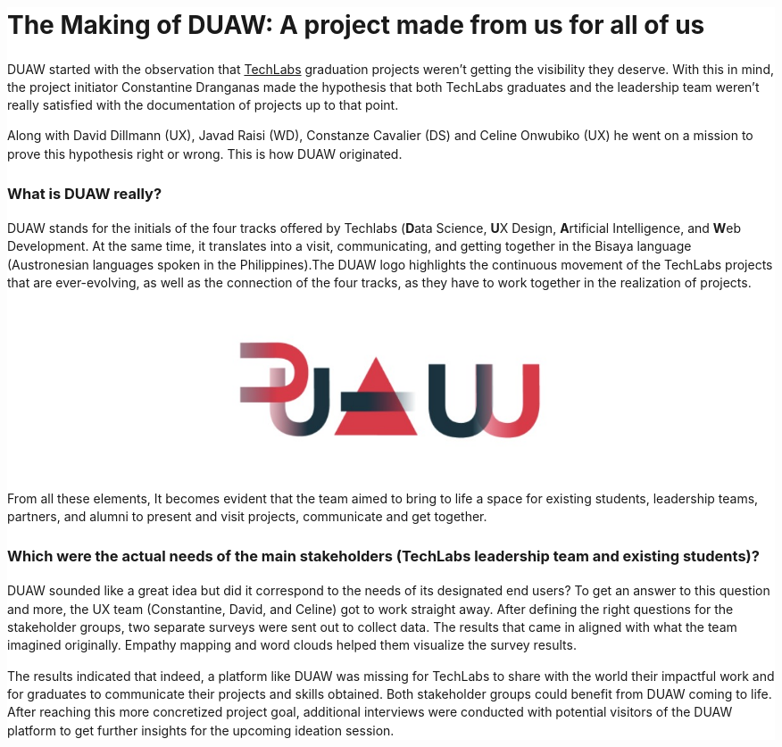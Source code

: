 # The Making of DUAW: A project made from us for all of us

DUAW started with the observation that [TechLabs](www.techlabs.org) graduation projects weren’t getting the visibility they deserve. With this in mind, the project initiator Constantine Dranganas made the hypothesis that both TechLabs graduates and the leadership team weren’t really satisfied with the documentation of projects up to that point.

Along with David Dillmann (UX), Javad Raisi (WD), Constanze Cavalier (DS) and Celine Onwubiko (UX) he went on a mission to prove this hypothesis right or wrong. This is how DUAW originated.

### What is DUAW really?

DUAW stands for the initials of the four tracks offered by Techlabs (**D**ata Science, **U**X Design, **A**rtificial Intelligence, and **W**eb Development. At the same time, it translates into a visit, communicating, and getting together in the Bisaya language (Austronesian languages spoken in the Philippines).The DUAW logo highlights the continuous movement of the TechLabs projects that are ever-evolving, as well as the connection of the four tracks, as they have to work together in the realization of projects.

<p align="center">
    <img alt="DUAW logo" src="https://github.com/TechLabs-Berlin/wt21-duaw/blob/main/ux-files/logo2.jpg" width="400" />
</p>

From all these elements, It becomes evident that the team aimed to bring to life a space for existing students, leadership teams, partners, and alumni to present and visit projects, communicate and get together.

### Which were the actual needs of the main stakeholders (TechLabs leadership team and existing students)?

DUAW sounded like a great idea but did it correspond to the needs of its designated end users?
To get an answer to this question and more, the UX team (Constantine, David, and Celine) got to work straight away. After defining the right questions for the stakeholder groups, two separate surveys were sent out to collect data. The results that came in aligned with what the team imagined originally. Empathy mapping and word clouds helped them visualize the survey results.

The results indicated that indeed, a platform like DUAW was missing for TechLabs to share with the world their impactful work and for graduates to communicate their projects and skills obtained. Both stakeholder groups could benefit from DUAW coming to life. After reaching this more concretized project goal, additional interviews were conducted with potential visitors of the DUAW platform to get further insights for the upcoming ideation session.
